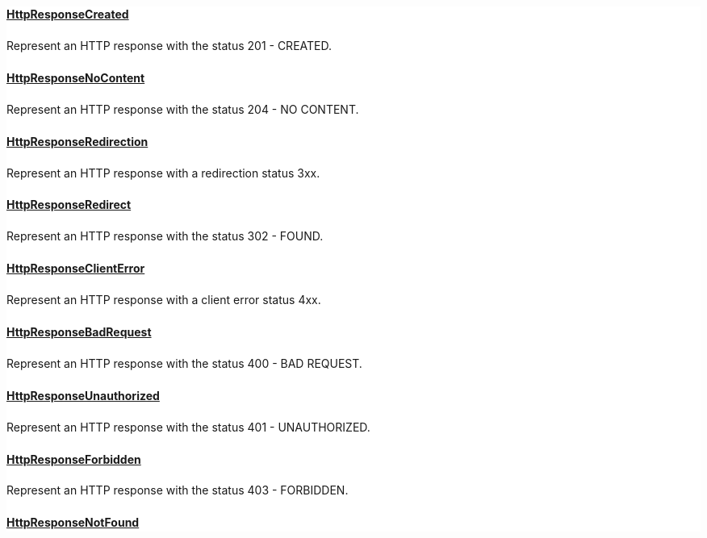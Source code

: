 #### [HttpResponseCreated](https://github.com/FoalTS/foal/tree/f84ef45cfd07270223b379e15cea90ccd810bacb/docs/api/core/api/index/httpresponsecreated.md#httpresponsecreated)

Represent an HTTP response with the status 201 - CREATED.

#### [HttpResponseNoContent](https://github.com/FoalTS/foal/tree/f84ef45cfd07270223b379e15cea90ccd810bacb/docs/api/core/api/index/httpresponsenocontent.md#httpresponsenocontent)

Represent an HTTP response with the status 204 - NO CONTENT.

#### [HttpResponseRedirection](https://github.com/FoalTS/foal/tree/f84ef45cfd07270223b379e15cea90ccd810bacb/docs/api/core/api/index/httpresponseredirection.md#httpresponseredirection)

Represent an HTTP response with a redirection status 3xx.

#### [HttpResponseRedirect](https://github.com/FoalTS/foal/tree/f84ef45cfd07270223b379e15cea90ccd810bacb/docs/api/core/api/index/httpresponseredirect.md#httpresponseredirect)

Represent an HTTP response with the status 302 - FOUND.

#### [HttpResponseClientError](https://github.com/FoalTS/foal/tree/f84ef45cfd07270223b379e15cea90ccd810bacb/docs/api/core/api/index/httpresponseclienterror.md#httpresponseclienterror)

Represent an HTTP response with a client error status 4xx.

#### [HttpResponseBadRequest](https://github.com/FoalTS/foal/tree/f84ef45cfd07270223b379e15cea90ccd810bacb/docs/api/core/api/index/httpresponsebadrequest.md#httpresponsebadrequest)

Represent an HTTP response with the status 400 - BAD REQUEST.

#### [HttpResponseUnauthorized](https://github.com/FoalTS/foal/tree/f84ef45cfd07270223b379e15cea90ccd810bacb/docs/api/core/api/index/httpresponseunauthorized.md#httpresponseunauthorized)

Represent an HTTP response with the status 401 - UNAUTHORIZED.

#### [HttpResponseForbidden](https://github.com/FoalTS/foal/tree/f84ef45cfd07270223b379e15cea90ccd810bacb/docs/api/core/api/index/httpresponseforbidden.md#httpresponseforbidden)

Represent an HTTP response with the status 403 - FORBIDDEN.

#### [HttpResponseNotFound](https://github.com/FoalTS/foal/tree/f84ef45cfd07270223b379e15cea90ccd810bacb/docs/api/core/api/index/httpresponsenotfound.md#httpresponsenotfound)
